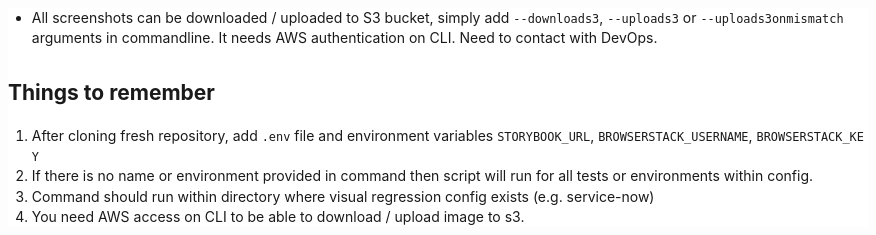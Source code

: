- All screenshots can be downloaded / uploaded to S3 bucket, simply add `--downloads3`, `--uploads3` or `--uploads3onmismatch` arguments in commandline. It needs AWS authentication on CLI. Need to contact with DevOps.

## Things to remember

1. After cloning fresh repository, add `.env` file and environment variables `STORYBOOK_URL`, `BROWSERSTACK_USERNAME`, `BROWSERSTACK_KEY`
2. If there is no name or environment provided in command then script will run for all tests or environments within config.
3. Command should run within directory where visual regression config exists (e.g. service-now)
4. You need AWS access on CLI to be able to download / upload image to s3.
